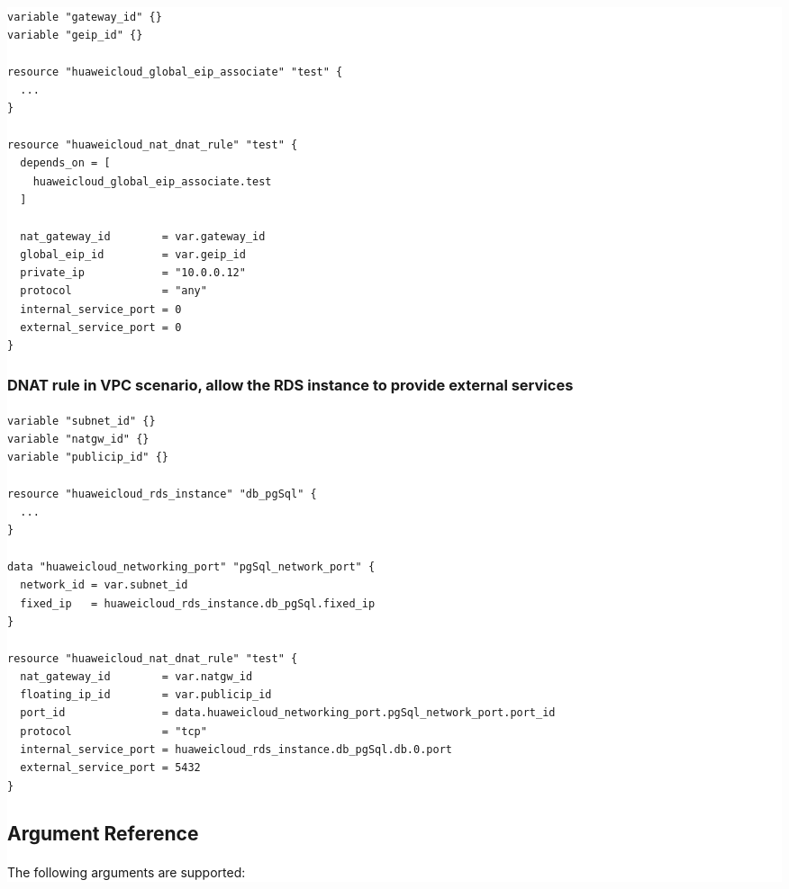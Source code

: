 ```hcl
variable "gateway_id" {}
variable "geip_id" {}

resource "huaweicloud_global_eip_associate" "test" {
  ...
}

resource "huaweicloud_nat_dnat_rule" "test" {
  depends_on = [
    huaweicloud_global_eip_associate.test
  ]

  nat_gateway_id        = var.gateway_id
  global_eip_id         = var.geip_id
  private_ip            = "10.0.0.12"
  protocol              = "any"
  internal_service_port = 0
  external_service_port = 0
}
```

### DNAT rule in VPC scenario, allow the RDS instance to provide external services

```hcl
variable "subnet_id" {}
variable "natgw_id" {}
variable "publicip_id" {}

resource "huaweicloud_rds_instance" "db_pgSql" {
  ...
}

data "huaweicloud_networking_port" "pgSql_network_port" {
  network_id = var.subnet_id
  fixed_ip   = huaweicloud_rds_instance.db_pgSql.fixed_ip
}

resource "huaweicloud_nat_dnat_rule" "test" {
  nat_gateway_id        = var.natgw_id
  floating_ip_id        = var.publicip_id
  port_id               = data.huaweicloud_networking_port.pgSql_network_port.port_id
  protocol              = "tcp"
  internal_service_port = huaweicloud_rds_instance.db_pgSql.db.0.port
  external_service_port = 5432
}
```

## Argument Reference

The following arguments are supported:
